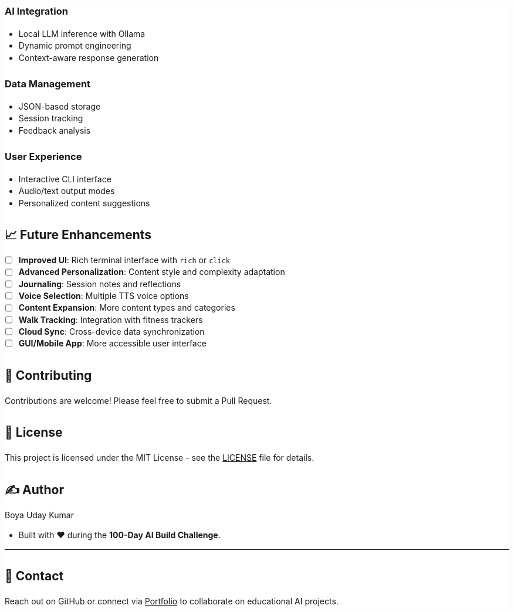 ### AI Integration
- Local LLM inference with Ollama
- Dynamic prompt engineering
- Context-aware response generation

### Data Management
- JSON-based storage
- Session tracking
- Feedback analysis

### User Experience
- Interactive CLI interface
- Audio/text output modes
- Personalized content suggestions

## 📈 Future Enhancements

- [ ] **Improved UI**: Rich terminal interface with `rich` or `click`
- [ ] **Advanced Personalization**: Content style and complexity adaptation
- [ ] **Journaling**: Session notes and reflections
- [ ] **Voice Selection**: Multiple TTS voice options
- [ ] **Content Expansion**: More content types and categories
- [ ] **Walk Tracking**: Integration with fitness trackers
- [ ] **Cloud Sync**: Cross-device data synchronization
- [ ] **GUI/Mobile App**: More accessible user interface

## 🤝 Contributing

Contributions are welcome! Please feel free to submit a Pull Request.

## 📄 License

This project is licensed under the MIT License - see the [LICENSE](LICENSE) file for details.

## ✍️ Author

Boya Uday Kumar  

*   Built with ❤️ during the **100-Day AI Build Challenge**.

---

## 💬 Contact

Reach out on GitHub or connect via [Portfolio](https://ud-ai-kumar.vercel.app/) to collaborate on educational AI projects.
